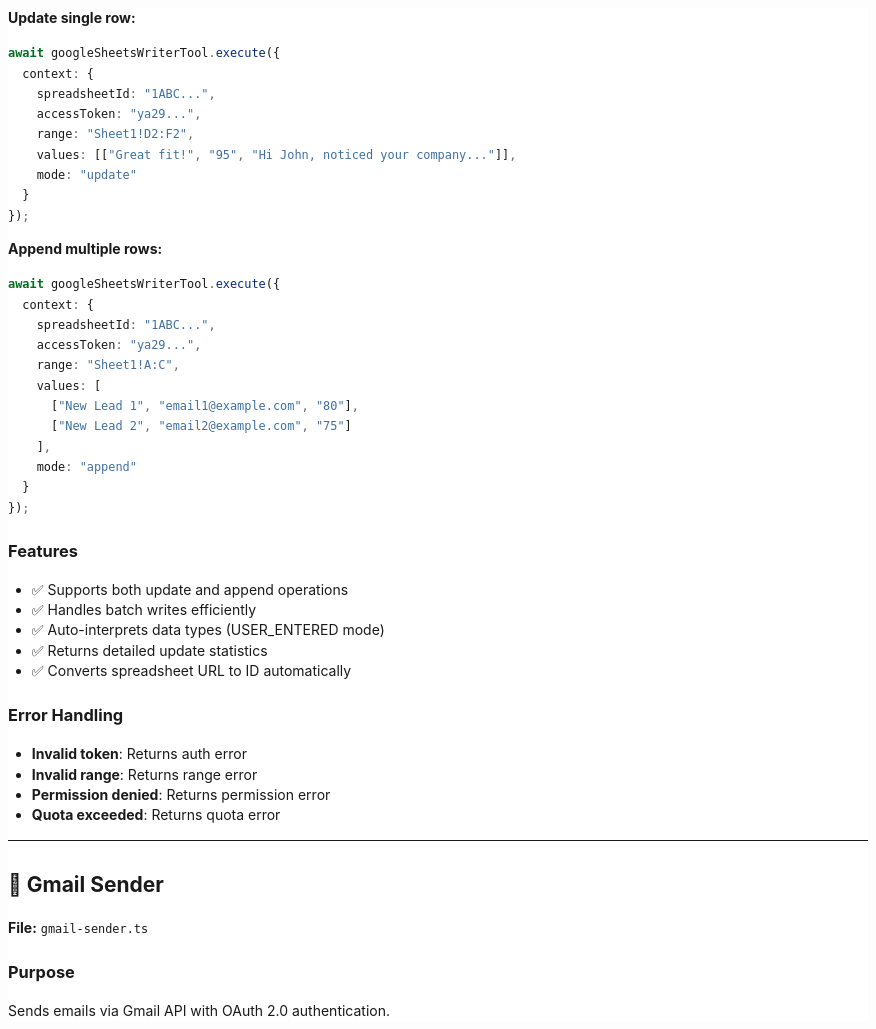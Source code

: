 **Update single row:**
```typescript
await googleSheetsWriterTool.execute({
  context: {
    spreadsheetId: "1ABC...",
    accessToken: "ya29...",
    range: "Sheet1!D2:F2",
    values: [["Great fit!", "95", "Hi John, noticed your company..."]],
    mode: "update"
  }
});
```

**Append multiple rows:**
```typescript
await googleSheetsWriterTool.execute({
  context: {
    spreadsheetId: "1ABC...",
    accessToken: "ya29...",
    range: "Sheet1!A:C",
    values: [
      ["New Lead 1", "email1@example.com", "80"],
      ["New Lead 2", "email2@example.com", "75"]
    ],
    mode: "append"
  }
});
```

### Features

- ✅ Supports both update and append operations
- ✅ Handles batch writes efficiently
- ✅ Auto-interprets data types (USER_ENTERED mode)
- ✅ Returns detailed update statistics
- ✅ Converts spreadsheet URL to ID automatically

### Error Handling

- **Invalid token**: Returns auth error
- **Invalid range**: Returns range error
- **Permission denied**: Returns permission error
- **Quota exceeded**: Returns quota error

---

## 📧 Gmail Sender

**File:** `gmail-sender.ts`

### Purpose
Sends emails via Gmail API with OAuth 2.0 authentication.
